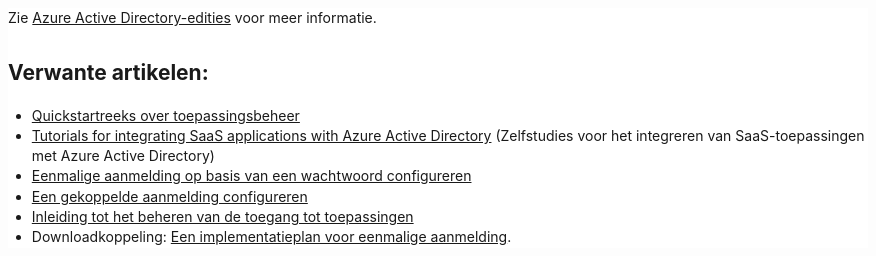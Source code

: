 Zie [Azure Active Directory-edities](../fundamentals/active-directory-whatis.md) voor meer informatie.

## <a name="related-articles"></a>Verwante artikelen:
* [Quickstartreeks over toepassingsbeheer](view-applications-portal.md)
* [Tutorials for integrating SaaS applications with Azure Active Directory](../saas-apps/tutorial-list.md) (Zelfstudies voor het integreren van SaaS-toepassingen met Azure Active Directory)
* [Eenmalige aanmelding op basis van een wachtwoord configureren](configure-password-single-sign-on-non-gallery-applications.md)
* [Een gekoppelde aanmelding configureren](configure-linked-sign-on.md)
* [Inleiding tot het beheren van de toegang tot toepassingen](what-is-access-management.md)
* Downloadkoppeling: [Een implementatieplan voor eenmalige aanmelding](https://aka.ms/SSODeploymentPlan).
